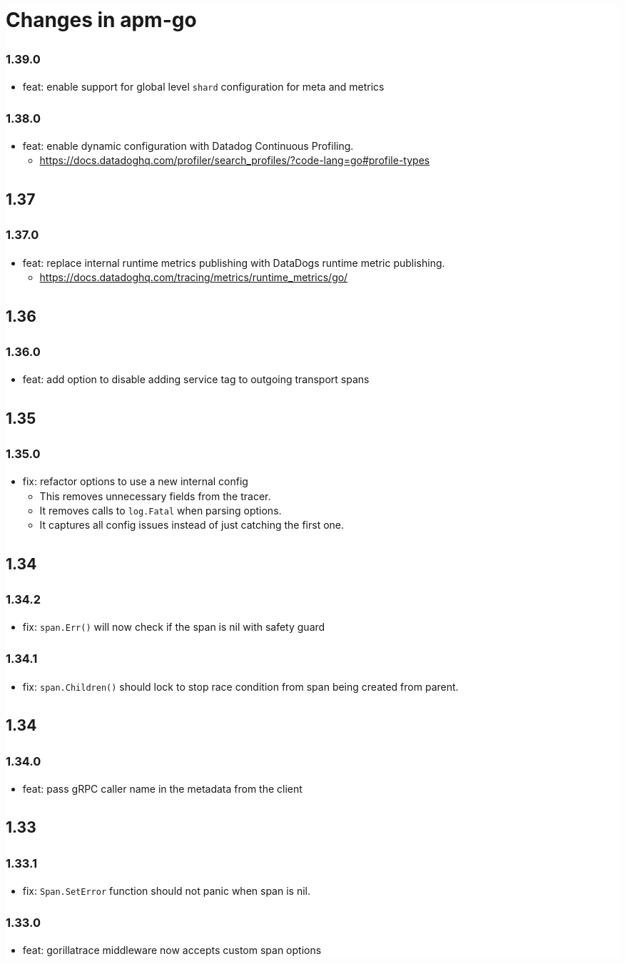# Changes in apm-go

### 1.39.0
- feat: enable support for global level `shard` configuration for meta and metrics

### 1.38.0
- feat: enable dynamic configuration with Datadog Continuous Profiling.
  - https://docs.datadoghq.com/profiler/search_profiles/?code-lang=go#profile-types

## 1.37
### 1.37.0
- feat: replace internal runtime metrics publishing with DataDogs runtime metric publishing.
  - https://docs.datadoghq.com/tracing/metrics/runtime_metrics/go/

## 1.36
### 1.36.0
- feat: add option to disable adding service tag to outgoing transport spans

## 1.35
### 1.35.0
- fix: refactor options to use a new internal config
  - This removes unnecessary fields from the tracer.
  - It removes calls to `log.Fatal` when parsing options.
  - It captures all config issues instead of just catching the first one.

## 1.34
### 1.34.2
- fix: `span.Err()` will now check if the span is nil with safety guard

### 1.34.1
- fix: `span.Children()` should lock to stop race condition from span being created from parent.

## 1.34
### 1.34.0
- feat: pass gRPC caller name in the metadata from the client

## 1.33
### 1.33.1
- fix: `Span.SetError` function should not panic when span is nil.

### 1.33.0
- feat: gorillatrace middleware now accepts custom span options

